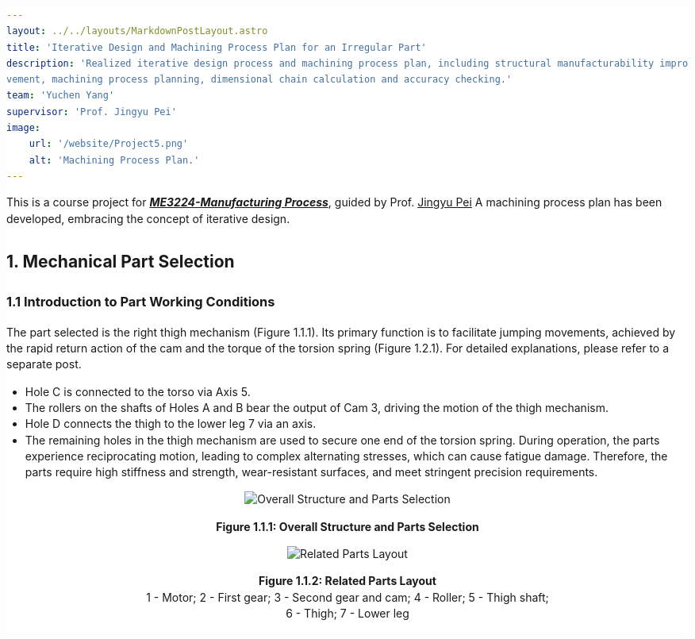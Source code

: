 ```yaml
---
layout: ../../layouts/MarkdownPostLayout.astro
title: 'Iterative Design and Machining Process Plan for an Irregular Part'
description: 'Realized iterative design process and machining process plan, including structural manufacturability improvement, machining process planning, dimensional chain calculation and accuracy checking.'
team: 'Yuchen Yang'
supervisor: 'Prof. Jingyu Pei'
image:
    url: '/website/Project5.png'
    alt: 'Machining Process Plan.'
---
```

This is a course project for [***ME3224-Manufacturing Process***](https://me.sjtu.edu.cn/news/135655.html), guided by Prof. [Jingyu Pei](https://me.sjtu.edu.cn/teacher_directory1/peijingyu.html) A machining process plan has been developed, embracing the concept of iterative design.

## 1. Mechanical Part Selection
### 1.1 Introduction to Part Working Conditions
The part selected is the right thigh mechanism (Figure 1.1.1). Its primary function is to facilitate jumping movements, achieved by the rapid return action of the cam and the torque of the torsion spring (Figure 1.2.1). For detailed explanations, please refer to a separate post.
- Hole C is connected to the torso via Axis 5.
- The rollers on the shafts of Holes A and B bear the output of Cam 3, driving the motion of the thigh mechanism.
- Hole D connects the thigh to the lower leg 7 via an axis.
- The remaining holes in the thigh mechanism are used to secure one end of the torsion spring.
During operation, the parts experience reciprocating motion, leading to complex alternating stresses, which can cause fatigue damage. Therefore, the parts require high stiffness and strength, wear-resistant surfaces, and meet stringent precision requirements.
<div style="text-align: center;">
    <div style="display: inline-block; text-align: center; width: 60%; vertical-align: top;">
        <img src="/website/P5_Figure_111.png" alt="Overall Structure and Parts Selection" style="width: 100%;" class="hover-img"/>
        <p style="text-align: center;">
            <strong>
            Figure 1.1.1: Overall Structure and Parts Selection
            </strong>
        </p>
    </div>
</div>
<div style="text-align: center;">
    <div style="display: inline-block; text-align: center; width: 60%; vertical-align: top;">
        <img src="/website/P5_Figure_112.png" alt="Related Parts Layout" style="width: 100%;" class="hover-img"/>
        <p style="text-align: center;">
            <strong>
            Figure 1.1.2: Related Parts Layout
            </strong>
            <br>
            1 - Motor; 2 - First gear; 3 - Second gear and cam; 4 - Roller; 5 - Thigh shaft; 6 - Thigh; 7 - Lower leg
        </p>
    </div>
</div>
